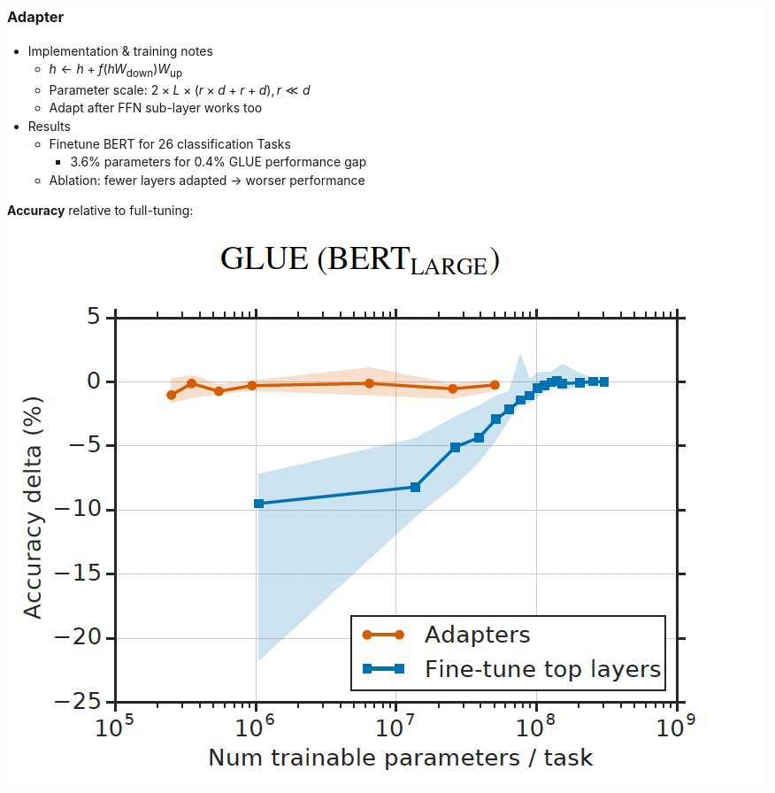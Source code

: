 ### Adapter

<div class='columns2_left_2o3'>

<div>

- Implementation & training notes
  - $h \leftarrow h + f(h W_{\text{down}})W_{\text{up}}$
  - Parameter scale: $2 \times L \times (r \times d + r + d), r \ll d$
  - Adapt after FFN sub-layer works too
- Results
  - Finetune BERT for 26 classification Tasks
    - 3.6% parameters for 0.4% GLUE performance gap
  - Ablation: fewer layers adapted -> worser performance

</div>

<div>

**Accuracy** relative to full-tuning:

![width:400px](img/adapter-perf.png)
